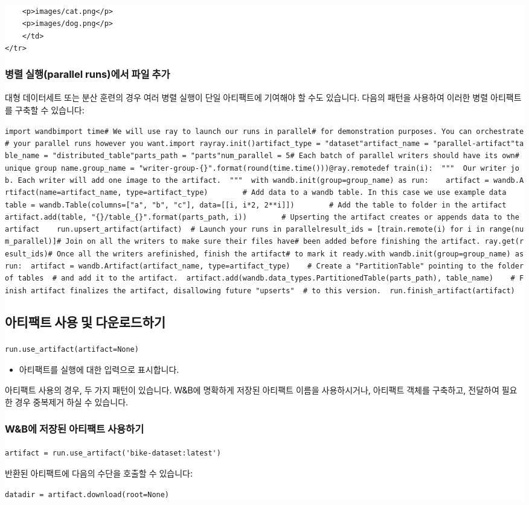         <p>images/cat.png</p>
        <p>images/dog.png</p>
        </td>
    </tr>
  </tbody>
</table>

###  **병렬 실행\(parallel runs\)에서 파일 추가** <a id="adding-files-from-parallel-runs"></a>

대형 데이터세트 또는 분산 훈련의 경우 여러 병렬 실행이 단일 아티팩트에 기여해야 할 수도 있습니다. 다음의 패턴을 사용하여 이러한 병렬 아티팩트를 구축할 수 있습니다:

```text
import wandbimport time​# We will use ray to launch our runs in parallel# for demonstration purposes. You can orchestrate# your parallel runs however you want.import ray​ray.init()​artifact_type = "dataset"artifact_name = "parallel-artifact"table_name = "distributed_table"parts_path = "parts"num_parallel = 5​# Each batch of parallel writers should have its own# unique group name.group_name = "writer-group-{}".format(round(time.time()))​@ray.remotedef train(i):  """  Our writer job. Each writer will add one image to the artifact.  """  with wandb.init(group=group_name) as run:    artifact = wandb.Artifact(name=artifact_name, type=artifact_type)        # Add data to a wandb table. In this case we use example data    table = wandb.Table(columns=["a", "b", "c"], data=[[i, i*2, 2**i]])        # Add the table to folder in the artifact    artifact.add(table, "{}/table_{}".format(parts_path, i))        # Upserting the artifact creates or appends data to the artifact    run.upsert_artifact(artifact)  # Launch your runs in parallelresult_ids = [train.remote(i) for i in range(num_parallel)]​# Join on all the writers to make sure their files have# been added before finishing the artifact. ray.get(result_ids)​# Once all the writers arefinished, finish the artifact# to mark it ready.with wandb.init(group=group_name) as run:  artifact = wandb.Artifact(artifact_name, type=artifact_type)    # Create a "PartitionTable" pointing to the folder of tables  # and add it to the artifact.  artifact.add(wandb.data_types.PartitionedTable(parts_path), table_name)    # Finish artifact finalizes the artifact, disallowing future "upserts"  # to this version.  run.finish_artifact(artifact)
```

## **아티팩트 사용 및 다운로드하기** <a id="using-and-downloading-artifacts"></a>

```text
run.use_artifact(artifact=None)
```

* 아티팩트를 실행에 대한 입력으로 표시합니다.

아티팩트 사용의 경우, 두 가지 패턴이 있습니다. W&B에 명확하게 저장된 아티팩트 이름을 사용하시거나, 아티팩트 객체를 구축하고, 전달하여 필요한 경우 중복제거 하실 수 있습니다.

###  **W&B에 저장된 아티팩트 사용하기** <a id="use-an-artifact-stored-in-w-and-b"></a>

```text
artifact = run.use_artifact('bike-dataset:latest')
```

 반환된 아티팩트에 다음의 수단을 호출할 수 있습니다:

```text
datadir = artifact.download(root=None)
```
